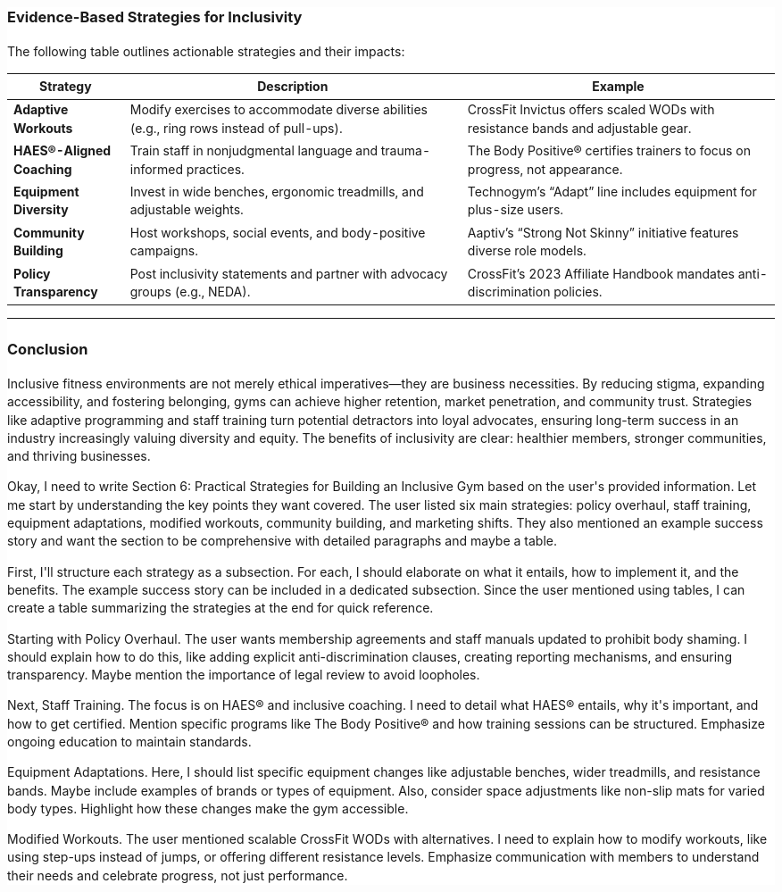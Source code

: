
### **Evidence-Based Strategies for Inclusivity**  
The following table outlines actionable strategies and their impacts:  

| **Strategy**                          | **Description**                                                                 | **Example**                                                                 |  
|---------------------------------------|---------------------------------------------------------------------------------|-----------------------------------------------------------------------------|  
| **Adaptive Workouts**                 | Modify exercises to accommodate diverse abilities (e.g., ring rows instead of pull-ups). | CrossFit Invictus offers scaled WODs with resistance bands and adjustable gear. |  
| **HAES®-Aligned Coaching**            | Train staff in nonjudgmental language and trauma-informed practices.             | The Body Positive® certifies trainers to focus on progress, not appearance.    |  
| **Equipment Diversity**               | Invest in wide benches, ergonomic treadmills, and adjustable weights.            | Technogym’s “Adapt” line includes equipment for plus-size users.               |  
| **Community Building**                | Host workshops, social events, and body-positive campaigns.                     | Aaptiv’s “Strong Not Skinny” initiative features diverse role models.         |  
| **Policy Transparency**               | Post inclusivity statements and partner with advocacy groups (e.g., NEDA).       | CrossFit’s 2023 Affiliate Handbook mandates anti-discrimination policies.     |  

---

### **Conclusion**  
Inclusive fitness environments are not merely ethical imperatives—they are business necessities. By reducing stigma, expanding accessibility, and fostering belonging, gyms can achieve higher retention, market penetration, and community trust. Strategies like adaptive programming and staff training turn potential detractors into loyal advocates, ensuring long-term success in an industry increasingly valuing diversity and equity. The benefits of inclusivity are clear: healthier members, stronger communities, and thriving businesses.


Okay, I need to write Section 6: Practical Strategies for Building an Inclusive Gym based on the user's provided information. Let me start by understanding the key points they want covered. The user listed six main strategies: policy overhaul, staff training, equipment adaptations, modified workouts, community building, and marketing shifts. They also mentioned an example success story and want the section to be comprehensive with detailed paragraphs and maybe a table.

First, I'll structure each strategy as a subsection. For each, I should elaborate on what it entails, how to implement it, and the benefits. The example success story can be included in a dedicated subsection. Since the user mentioned using tables, I can create a table summarizing the strategies at the end for quick reference.

Starting with Policy Overhaul. The user wants membership agreements and staff manuals updated to prohibit body shaming. I should explain how to do this, like adding explicit anti-discrimination clauses, creating reporting mechanisms, and ensuring transparency. Maybe mention the importance of legal review to avoid loopholes.

Next, Staff Training. The focus is on HAES® and inclusive coaching. I need to detail what HAES® entails, why it's important, and how to get certified. Mention specific programs like The Body Positive® and how training sessions can be structured. Emphasize ongoing education to maintain standards.

Equipment Adaptations. Here, I should list specific equipment changes like adjustable benches, wider treadmills, and resistance bands. Maybe include examples of brands or types of equipment. Also, consider space adjustments like non-slip mats for varied body types. Highlight how these changes make the gym accessible.

Modified Workouts. The user mentioned scalable CrossFit WODs with alternatives. I need to explain how to modify workouts, like using step-ups instead of jumps, or offering different resistance levels. Emphasize communication with members to understand their needs and celebrate progress, not just performance.
